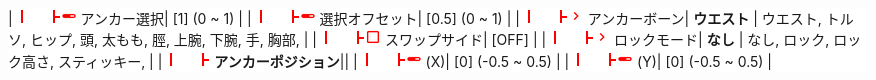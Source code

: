 |<nobr><img src="/images/icon/ic_line_v.png"/><img src="/images/icon/ic_space.png"/><img src="/images/icon/ic_line_t.png"/><img src="/images/icon/ic_slider.png" alt="slider icon"/> アンカー選択</nobr>| [1] (0 ~ 1) | 
|<nobr><img src="/images/icon/ic_line_v.png"/><img src="/images/icon/ic_space.png"/><img src="/images/icon/ic_line_t.png"/><img src="/images/icon/ic_slider.png" alt="slider icon"/> 選択オフセット</nobr>| [0.5] (0 ~ 1) | 
|<nobr><img src="/images/icon/ic_line_v.png"/><img src="/images/icon/ic_space.png"/><img src="/images/icon/ic_line_t.png"/><img src="/images/icon/ic_chevron.png" alt="chevron icon"/> アンカーボーン</nobr>| **ウエスト** | ウエスト, トルソ, ヒップ, 頭, 太もも, 脛, 上腕, 下腕, 手, 胸部,  |
|<nobr><img src="/images/icon/ic_line_v.png"/><img src="/images/icon/ic_space.png"/><img src="/images/icon/ic_line_t.png"/><img src="/images/icon/ic_check_off.png" alt="check off icon"/> スワップサイド</nobr>| [OFF] | 
|<nobr><img src="/images/icon/ic_line_v.png"/><img src="/images/icon/ic_space.png"/><img src="/images/icon/ic_line_t.png"/><img src="/images/icon/ic_chevron.png" alt="chevron icon"/> ロックモード</nobr>| **なし** | なし, ロック, ロック高さ, スティッキー,  |
|<nobr><img src="/images/icon/ic_line_v.png"/><img src="/images/icon/ic_space.png"/><img src="/images/icon/ic_line_t.png"/> <b>アンカーポジション</b></nobr>|| 
|<nobr><img src="/images/icon/ic_line_v.png"/><img src="/images/icon/ic_space.png"/><img src="/images/icon/ic_line_t.png"/><img src="/images/icon/ic_slider.png" alt="slider icon"/> (X)</nobr>| [0] (-0.5 ~ 0.5) | 
|<nobr><img src="/images/icon/ic_line_v.png"/><img src="/images/icon/ic_space.png"/><img src="/images/icon/ic_line_t.png"/><img src="/images/icon/ic_slider.png" alt="slider icon"/> (Y)</nobr>| [0] (-0.5 ~ 0.5) | 